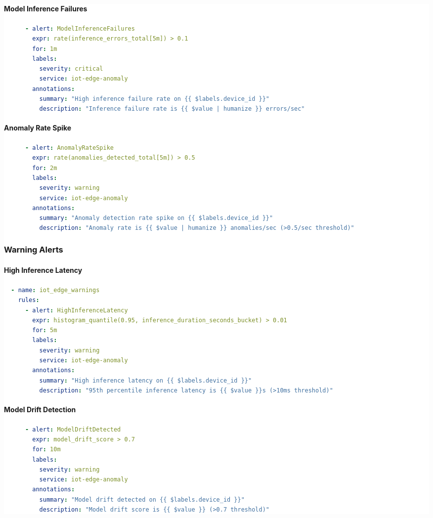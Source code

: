 #### Model Inference Failures
```yaml
      - alert: ModelInferenceFailures
        expr: rate(inference_errors_total[5m]) > 0.1
        for: 1m
        labels:
          severity: critical
          service: iot-edge-anomaly
        annotations:
          summary: "High inference failure rate on {{ $labels.device_id }}"
          description: "Inference failure rate is {{ $value | humanize }} errors/sec"
```

#### Anomaly Rate Spike
```yaml
      - alert: AnomalyRateSpike
        expr: rate(anomalies_detected_total[5m]) > 0.5
        for: 2m
        labels:
          severity: warning
          service: iot-edge-anomaly
        annotations:
          summary: "Anomaly detection rate spike on {{ $labels.device_id }}"
          description: "Anomaly rate is {{ $value | humanize }} anomalies/sec (>0.5/sec threshold)"
```

### Warning Alerts

#### High Inference Latency
```yaml
  - name: iot_edge_warnings
    rules:
      - alert: HighInferenceLatency
        expr: histogram_quantile(0.95, inference_duration_seconds_bucket) > 0.01
        for: 5m
        labels:
          severity: warning
          service: iot-edge-anomaly
        annotations:
          summary: "High inference latency on {{ $labels.device_id }}"
          description: "95th percentile inference latency is {{ $value }}s (>10ms threshold)"
```

#### Model Drift Detection
```yaml
      - alert: ModelDriftDetected
        expr: model_drift_score > 0.7
        for: 10m
        labels:
          severity: warning
          service: iot-edge-anomaly
        annotations:
          summary: "Model drift detected on {{ $labels.device_id }}"
          description: "Model drift score is {{ $value }} (>0.7 threshold)"
```
